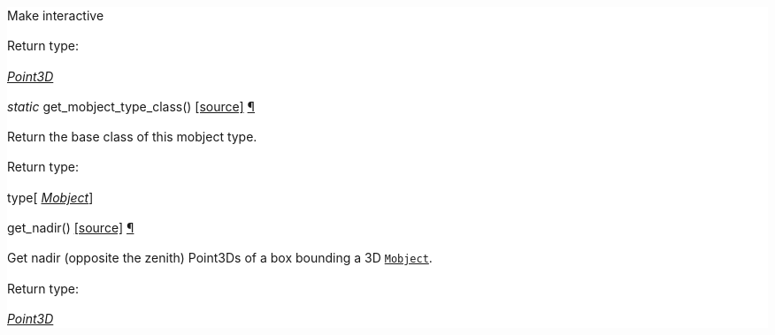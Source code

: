 Make interactive

Return type:

[_Point3D_](https://docs.manim.community/en/stable/reference/manim.typing.html#manim.typing.Point3D "manim.typing.Point3D")

_static_ get\_mobject\_type\_class() [\[source\]](https://docs.manim.community/en/stable/_modules/manim/mobject/mobject.html#Mobject.get_mobject_type_class) [¶](https://docs.manim.community/en/stable/reference/manim.mobject.mobject.Mobject.html#manim.mobject.mobject.Mobject.get_mobject_type_class "Link to this definition")

Return the base class of this mobject type.

Return type:

type\[ [_Mobject_](https://docs.manim.community/en/stable/reference/manim.mobject.mobject.Mobject.html#manim.mobject.mobject.Mobject "manim.mobject.mobject.Mobject")\]

get\_nadir() [\[source\]](https://docs.manim.community/en/stable/_modules/manim/mobject/mobject.html#Mobject.get_nadir) [¶](https://docs.manim.community/en/stable/reference/manim.mobject.mobject.Mobject.html#manim.mobject.mobject.Mobject.get_nadir "Link to this definition")

Get nadir (opposite the zenith) Point3Ds of a box bounding a 3D [`Mobject`](https://docs.manim.community/en/stable/reference/manim.mobject.mobject.Mobject.html#manim.mobject.mobject.Mobject "manim.mobject.mobject.Mobject").

Return type:

[_Point3D_](https://docs.manim.community/en/stable/reference/manim.typing.html#manim.typing.Point3D "manim.typing.Point3D")

